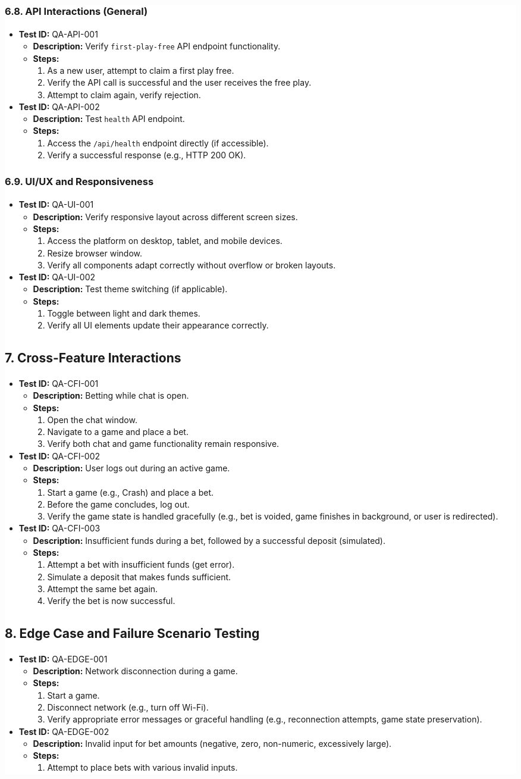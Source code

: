 ### 6.8. API Interactions (General)
*   **Test ID:** QA-API-001
    *   **Description:** Verify `first-play-free` API endpoint functionality.
    *   **Steps:**
        1.  As a new user, attempt to claim a first play free.
        2.  Verify the API call is successful and the user receives the free play.
        3.  Attempt to claim again, verify rejection.
*   **Test ID:** QA-API-002
    *   **Description:** Test `health` API endpoint.
    *   **Steps:**
        1.  Access the `/api/health` endpoint directly (if accessible).
        2.  Verify a successful response (e.g., HTTP 200 OK).

### 6.9. UI/UX and Responsiveness
*   **Test ID:** QA-UI-001
    *   **Description:** Verify responsive layout across different screen sizes.
    *   **Steps:**
        1.  Access the platform on desktop, tablet, and mobile devices.
        2.  Resize browser window.
        3.  Verify all components adapt correctly without overflow or broken layouts.
*   **Test ID:** QA-UI-002
    *   **Description:** Test theme switching (if applicable).
    *   **Steps:**
        1.  Toggle between light and dark themes.
        2.  Verify all UI elements update their appearance correctly.

## 7. Cross-Feature Interactions
*   **Test ID:** QA-CFI-001
    *   **Description:** Betting while chat is open.
    *   **Steps:**
        1.  Open the chat window.
        2.  Navigate to a game and place a bet.
        3.  Verify both chat and game functionality remain responsive.
*   **Test ID:** QA-CFI-002
    *   **Description:** User logs out during an active game.
    *   **Steps:**
        1.  Start a game (e.g., Crash) and place a bet.
        2.  Before the game concludes, log out.
        3.  Verify the game state is handled gracefully (e.g., bet is voided, game finishes in background, or user is redirected).
*   **Test ID:** QA-CFI-003
    *   **Description:** Insufficient funds during a bet, followed by a successful deposit (simulated).
    *   **Steps:**
        1.  Attempt a bet with insufficient funds (get error).
        2.  Simulate a deposit that makes funds sufficient.
        3.  Attempt the same bet again.
        4.  Verify the bet is now successful.

## 8. Edge Case and Failure Scenario Testing
*   **Test ID:** QA-EDGE-001
    *   **Description:** Network disconnection during a game.
    *   **Steps:**
        1.  Start a game.
        2.  Disconnect network (e.g., turn off Wi-Fi).
        3.  Verify appropriate error messages or graceful handling (e.g., reconnection attempts, game state preservation).
*   **Test ID:** QA-EDGE-002
    *   **Description:** Invalid input for bet amounts (negative, zero, non-numeric, excessively large).
    *   **Steps:**
        1.  Attempt to place bets with various invalid inputs.